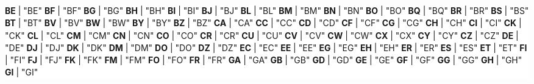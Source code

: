 **BE** | "BE"
**BF** | "BF"
**BG** | "BG"
**BH** | "BH"
**BI** | "BI"
**BJ** | "BJ"
**BL** | "BL"
**BM** | "BM"
**BN** | "BN"
**BO** | "BO"
**BQ** | "BQ"
**BR** | "BR"
**BS** | "BS"
**BT** | "BT"
**BV** | "BV"
**BW** | "BW"
**BY** | "BY"
**BZ** | "BZ"
**CA** | "CA"
**CC** | "CC"
**CD** | "CD"
**CF** | "CF"
**CG** | "CG"
**CH** | "CH"
**CI** | "CI"
**CK** | "CK"
**CL** | "CL"
**CM** | "CM"
**CN** | "CN"
**CO** | "CO"
**CR** | "CR"
**CU** | "CU"
**CV** | "CV"
**CW** | "CW"
**CX** | "CX"
**CY** | "CY"
**CZ** | "CZ"
**DE** | "DE"
**DJ** | "DJ"
**DK** | "DK"
**DM** | "DM"
**DO** | "DO"
**DZ** | "DZ"
**EC** | "EC"
**EE** | "EE"
**EG** | "EG"
**EH** | "EH"
**ER** | "ER"
**ES** | "ES"
**ET** | "ET"
**FI** | "FI"
**FJ** | "FJ"
**FK** | "FK"
**FM** | "FM"
**FO** | "FO"
**FR** | "FR"
**GA** | "GA"
**GB** | "GB"
**GD** | "GD"
**GE** | "GE"
**GF** | "GF"
**GG** | "GG"
**GH** | "GH"
**GI** | "GI"